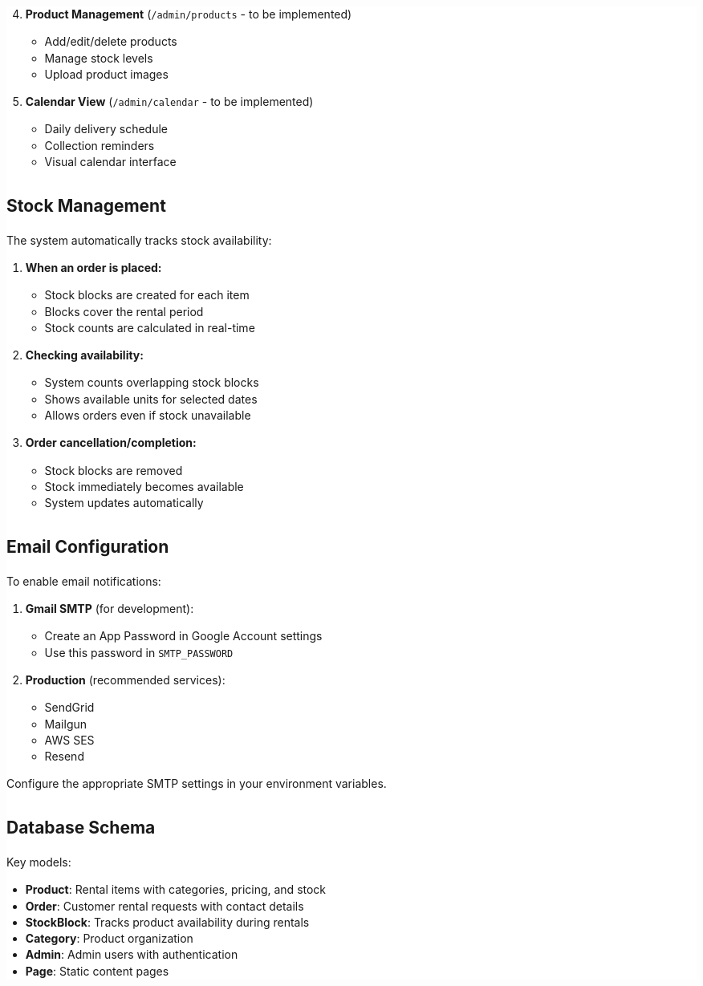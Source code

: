 4. **Product Management** (`/admin/products` - to be implemented)
   - Add/edit/delete products
   - Manage stock levels
   - Upload product images

5. **Calendar View** (`/admin/calendar` - to be implemented)
   - Daily delivery schedule
   - Collection reminders
   - Visual calendar interface

## Stock Management

The system automatically tracks stock availability:

1. **When an order is placed:**
   - Stock blocks are created for each item
   - Blocks cover the rental period
   - Stock counts are calculated in real-time

2. **Checking availability:**
   - System counts overlapping stock blocks
   - Shows available units for selected dates
   - Allows orders even if stock unavailable

3. **Order cancellation/completion:**
   - Stock blocks are removed
   - Stock immediately becomes available
   - System updates automatically

## Email Configuration

To enable email notifications:

1. **Gmail SMTP** (for development):
   - Create an App Password in Google Account settings
   - Use this password in `SMTP_PASSWORD`

2. **Production** (recommended services):
   - SendGrid
   - Mailgun
   - AWS SES
   - Resend

Configure the appropriate SMTP settings in your environment variables.

## Database Schema

Key models:

- **Product**: Rental items with categories, pricing, and stock
- **Order**: Customer rental requests with contact details
- **StockBlock**: Tracks product availability during rentals
- **Category**: Product organization
- **Admin**: Admin users with authentication
- **Page**: Static content pages
